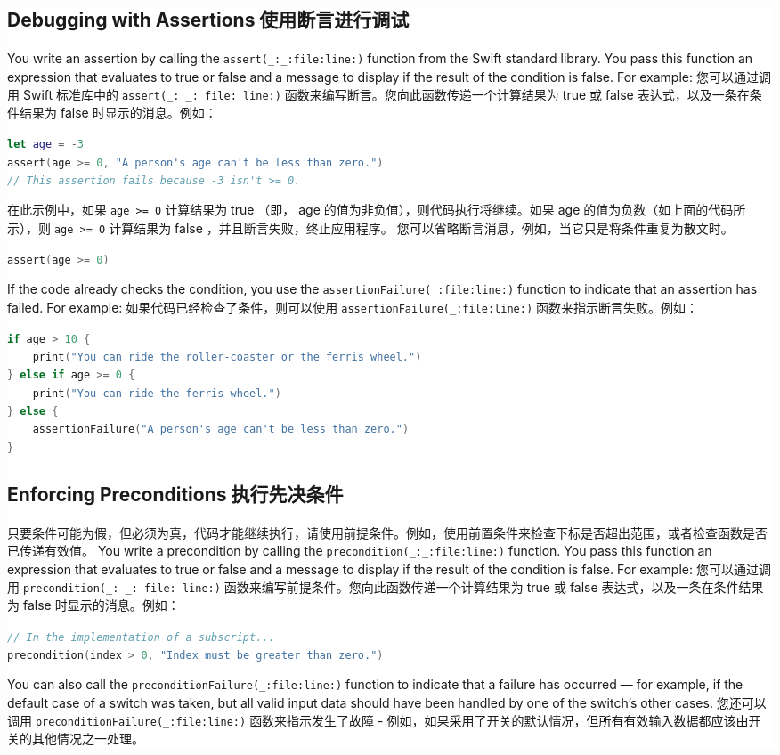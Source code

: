## Debugging with Assertions 使用断言进行调试

You write an assertion by calling the `assert(_:_:file:line:)` function from the Swift standard library. You pass this function an expression that evaluates to true or false and a message to display if the result of the condition is false. For example:
您可以通过调用 Swift 标准库中的 `assert(_: _: file: line:)` 函数来编写断言。您向此函数传递一个计算结果为 true 或 false 表达式，以及一条在条件结果为 false 时显示的消息。例如：

```swift
let age = -3
assert(age >= 0, "A person's age can't be less than zero.")
// This assertion fails because -3 isn't >= 0.
```

在此示例中，如果 `age >= 0` 计算结果为 true （即， age 的值为非负值），则代码执行将继续。如果 age 的值为负数（如上面的代码所示），则 `age >= 0` 计算结果为 false ，并且断言失败，终止应用程序。
您可以省略断言消息，例如，当它只是将条件重复为散文时。

```swift
assert(age >= 0)
```

If the code already checks the condition, you use the `assertionFailure(_:file:line:)` function to indicate that an assertion has failed. For example:
如果代码已经检查了条件，则可以使用 `assertionFailure(_:file:line:)` 函数来指示断言失败。例如：

```swift
if age > 10 {
    print("You can ride the roller-coaster or the ferris wheel.")
} else if age >= 0 {
    print("You can ride the ferris wheel.")
} else {
    assertionFailure("A person's age can't be less than zero.")
}
```

## Enforcing Preconditions 执行先决条件

只要条件可能为假，但必须为真，代码才能继续执行，请使用前提条件。例如，使用前置条件来检查下标是否超出范围，或者检查函数是否已传递有效值。
You write a precondition by calling the `precondition(_:_:file:line:)` function. You pass this function an expression that evaluates to true or false and a message to display if the result of the condition is false. For example:
您可以通过调用 `precondition(_: _: file: line:)` 函数来编写前提条件。您向此函数传递一个计算结果为 true 或 false 表达式，以及一条在条件结果为 false 时显示的消息。例如：

```swift
// In the implementation of a subscript...
precondition(index > 0, "Index must be greater than zero.")
```

You can also call the `preconditionFailure(_:file:line:)` function to indicate that a failure has occurred — for example, if the default case of a switch was taken, but all valid input data should have been handled by one of the switch’s other cases.
您还可以调用 `preconditionFailure(_:file:line:)` 函数来指示发生了故障 - 例如，如果采用了开关的默认情况，但所有有效输入数据都应该由开关的其他情况之一处理。
